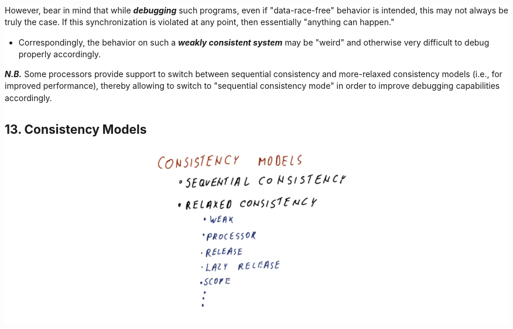 However, bear in mind that while ***debugging*** such programs, even if "data-race-free" behavior is intended, this may not always be truly the case. If this synchronization is violated at any point, then essentially "anything can happen."
  * Correspondingly, the behavior on such a ***weakly consistent system*** may be "weird" and otherwise very difficult to debug properly accordingly.

***N.B.*** Some processors provide support to switch between sequential consistency and more-relaxed consistency models (i.e., for improved performance), thereby allowing to switch to "sequential consistency mode" in order to improve debugging capabilities accordingly.

## 13. Consistency Models

<center>
<img src="./assets/21-016.png" width="350">
</center>
